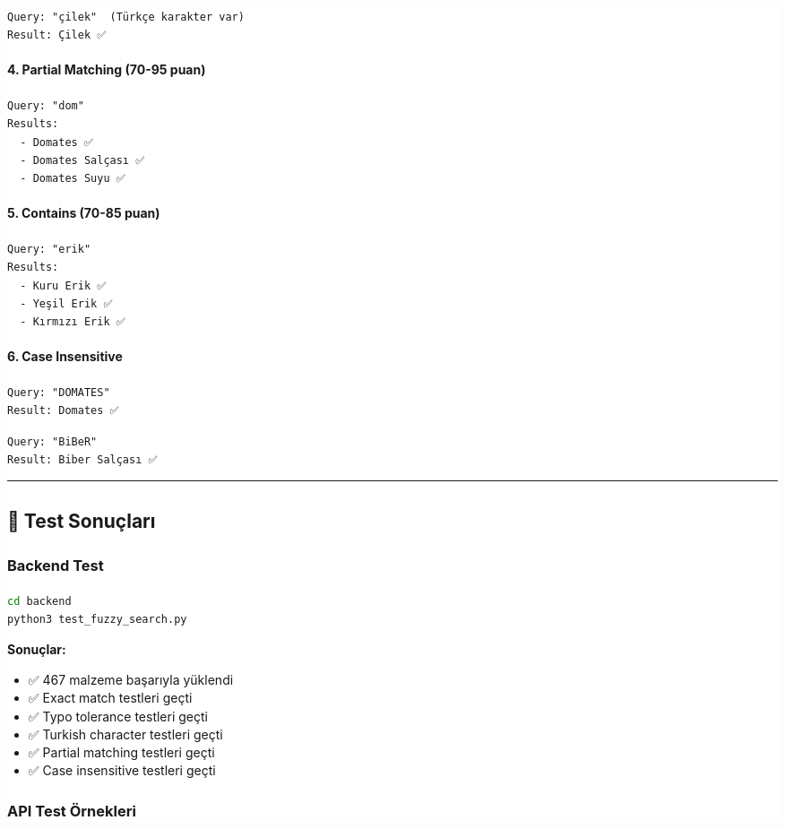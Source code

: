 ```
Query: "çilek"  (Türkçe karakter var)
Result: Çilek ✅
```

#### 4. Partial Matching (70-95 puan)
```
Query: "dom"
Results:
  - Domates ✅
  - Domates Salçası ✅
  - Domates Suyu ✅
```

#### 5. Contains (70-85 puan)
```
Query: "erik"
Results:
  - Kuru Erik ✅
  - Yeşil Erik ✅
  - Kırmızı Erik ✅
```

#### 6. Case Insensitive
```
Query: "DOMATES"
Result: Domates ✅
```

```
Query: "BiBeR"
Result: Biber Salçası ✅
```

---

## 🧪 Test Sonuçları

### Backend Test
```bash
cd backend
python3 test_fuzzy_search.py
```

**Sonuçlar:**
- ✅ 467 malzeme başarıyla yüklendi
- ✅ Exact match testleri geçti
- ✅ Typo tolerance testleri geçti
- ✅ Turkish character testleri geçti
- ✅ Partial matching testleri geçti
- ✅ Case insensitive testleri geçti

### API Test Örnekleri

